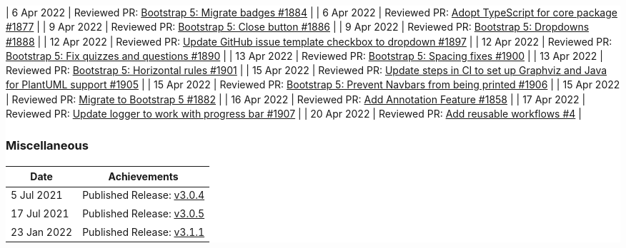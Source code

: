 | 6 Apr 2022 | Reviewed PR: [Bootstrap 5: Migrate badges #1884](https://github.com/MarkBind/markbind/pull/1884) |
| 6 Apr 2022 | Reviewed PR: [Adopt TypeScript for core package #1877](https://github.com/MarkBind/markbind/pull/1877) |
| 9 Apr 2022 | Reviewed PR: [Bootstrap 5: Close button #1886](https://github.com/MarkBind/markbind/pull/1886) |
| 9 Apr 2022 | Reviewed PR: [Bootstrap 5: Dropdowns #1888](https://github.com/MarkBind/markbind/pull/1888) |
| 12 Apr 2022 | Reviewed PR: [Update GitHub issue template checkbox to dropdown #1897](https://github.com/MarkBind/markbind/pull/1897) |
| 12 Apr 2022 | Reviewed PR: [Bootstrap 5: Fix quizzes and questions #1890](https://github.com/MarkBind/markbind/pull/1890) |
| 13 Apr 2022 | Reviewed PR: [Bootstrap 5: Spacing fixes #1900](https://github.com/MarkBind/markbind/pull/1900) |
| 13 Apr 2022 | Reviewed PR: [Bootstrap 5: Horizontal rules #1901](https://github.com/MarkBind/markbind/pull/1901) |
| 15 Apr 2022 | Reviewed PR: [Update steps in CI to set up Graphviz and Java for PlantUML support #1905](https://github.com/MarkBind/markbind/pull/1905) |
| 15 Apr 2022 | Reviewed PR: [Bootstrap 5: Prevent Navbars from being printed #1906](https://github.com/MarkBind/markbind/pull/1906) |
| 15 Apr 2022 | Reviewed PR: [Migrate to Bootstrap 5 #1882](https://github.com/MarkBind/markbind/pull/1882) |
| 16 Apr 2022 | Reviewed PR: [Add Annotation Feature #1858](https://github.com/MarkBind/markbind/pull/1858) |
| 17 Apr 2022 | Reviewed PR: [Update logger to work with progress bar #1907](https://github.com/MarkBind/markbind/pull/1907) |
| 20 Apr 2022 | Reviewed PR: [Add reusable workflows #4](https://github.com/MarkBind/markbind-action/pull/4) |

### Miscellaneous

| Date | Achievements |
| ---- | ------------ |
| 5 Jul 2021 | Published Release: [v3.0.4](https://github.com/MarkBind/markbind/releases/tag/v3.0.4) |
| 17 Jul 2021 | Published Release: [v3.0.5](https://github.com/MarkBind/markbind/releases/tag/v3.0.5) |
| 23 Jan 2022 | Published Release: [v3.1.1](https://github.com/MarkBind/markbind/releases/tag/v3.1.1) |
